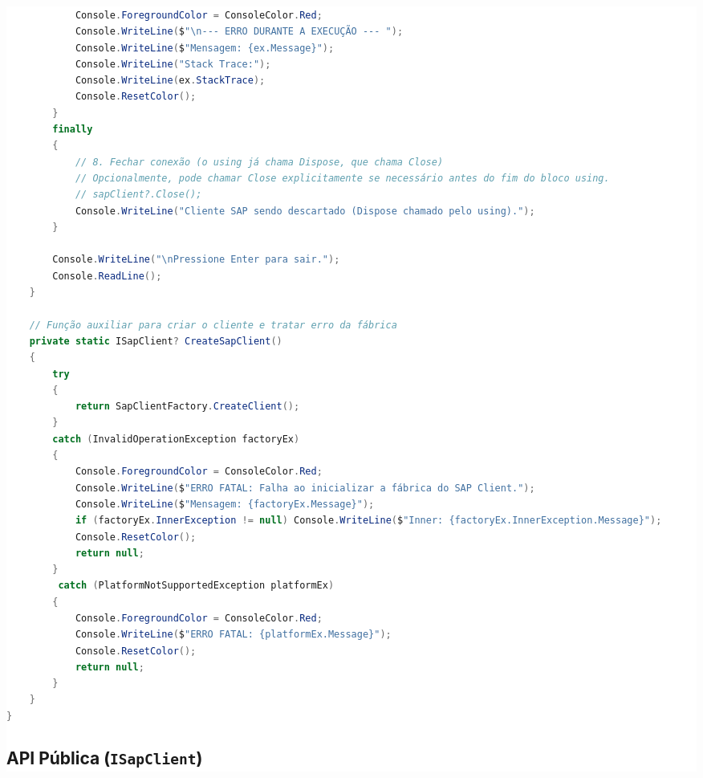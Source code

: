 ```csharp
            Console.ForegroundColor = ConsoleColor.Red;
            Console.WriteLine($"\n--- ERRO DURANTE A EXECUÇÃO --- ");
            Console.WriteLine($"Mensagem: {ex.Message}");
            Console.WriteLine("Stack Trace:");
            Console.WriteLine(ex.StackTrace);
            Console.ResetColor();
        }
        finally
        {
            // 8. Fechar conexão (o using já chama Dispose, que chama Close)
            // Opcionalmente, pode chamar Close explicitamente se necessário antes do fim do bloco using.
            // sapClient?.Close();
            Console.WriteLine("Cliente SAP sendo descartado (Dispose chamado pelo using).");
        }

        Console.WriteLine("\nPressione Enter para sair.");
        Console.ReadLine();
    }

    // Função auxiliar para criar o cliente e tratar erro da fábrica
    private static ISapClient? CreateSapClient()
    {
        try
        {
            return SapClientFactory.CreateClient();
        }
        catch (InvalidOperationException factoryEx)
        {
            Console.ForegroundColor = ConsoleColor.Red;
            Console.WriteLine($"ERRO FATAL: Falha ao inicializar a fábrica do SAP Client.");
            Console.WriteLine($"Mensagem: {factoryEx.Message}");
            if (factoryEx.InnerException != null) Console.WriteLine($"Inner: {factoryEx.InnerException.Message}");
            Console.ResetColor();
            return null;
        }
         catch (PlatformNotSupportedException platformEx)
        {
            Console.ForegroundColor = ConsoleColor.Red;
            Console.WriteLine($"ERRO FATAL: {platformEx.Message}");
            Console.ResetColor();
            return null;
        }
    }
}
```

## API Pública (`ISapClient`)
